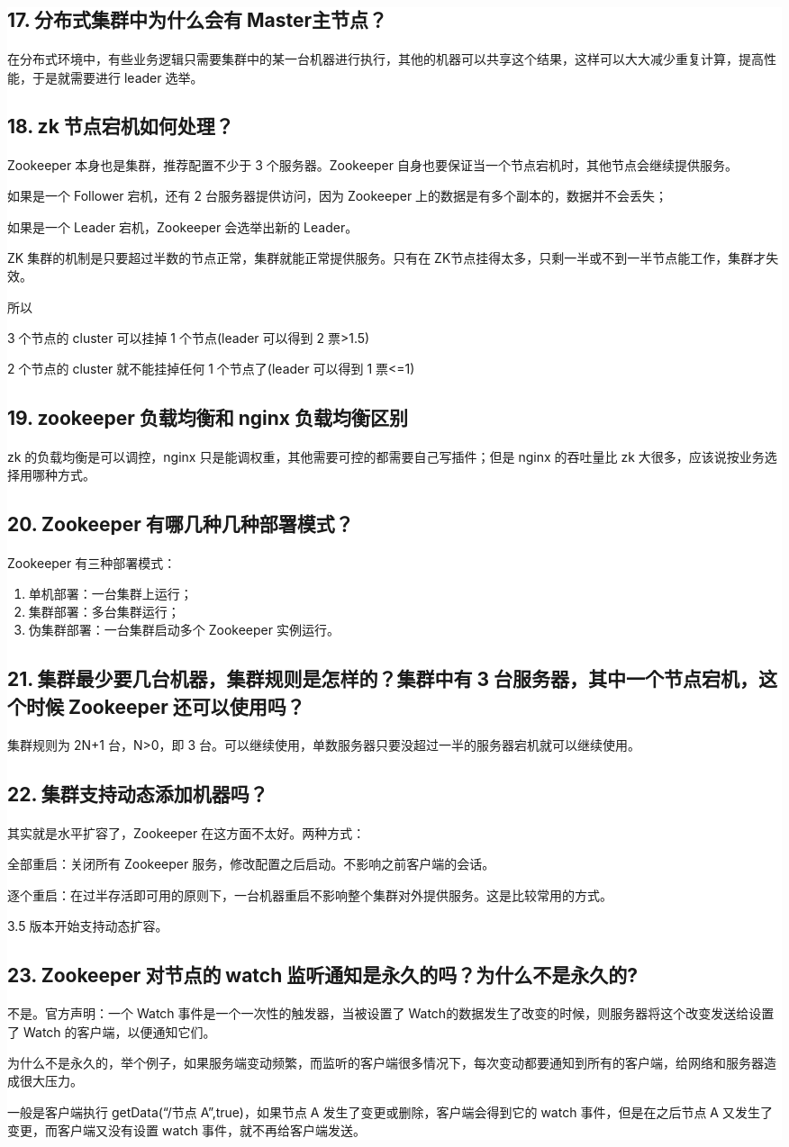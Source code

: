 ## 17. 分布式集群中为什么会有 Master主节点？

在分布式环境中，有些业务逻辑只需要集群中的某一台机器进行执行，其他的机器可以共享这个结果，这样可以大大减少重复计算，提高性能，于是就需要进行 leader 选举。

## 18. zk 节点宕机如何处理？

Zookeeper 本身也是集群，推荐配置不少于 3 个服务器。Zookeeper 自身也要保证当一个节点宕机时，其他节点会继续提供服务。

如果是一个 Follower 宕机，还有 2 台服务器提供访问，因为 Zookeeper 上的数据是有多个副本的，数据并不会丢失；

如果是一个 Leader 宕机，Zookeeper 会选举出新的 Leader。

ZK 集群的机制是只要超过半数的节点正常，集群就能正常提供服务。只有在 ZK节点挂得太多，只剩一半或不到一半节点能工作，集群才失效。

所以

3 个节点的 cluster 可以挂掉 1 个节点(leader 可以得到 2 票>1.5)

2 个节点的 cluster 就不能挂掉任何 1 个节点了(leader 可以得到 1 票<=1)

## 19. zookeeper 负载均衡和 nginx 负载均衡区别

zk 的负载均衡是可以调控，nginx 只是能调权重，其他需要可控的都需要自己写插件；但是 nginx 的吞吐量比 zk 大很多，应该说按业务选择用哪种方式。

## 20. Zookeeper 有哪几种几种部署模式？

Zookeeper 有三种部署模式：

1. 单机部署：一台集群上运行；
2. 集群部署：多台集群运行；
3. 伪集群部署：一台集群启动多个 Zookeeper 实例运行。

## 21. 集群最少要几台机器，集群规则是怎样的？集群中有 3 台服务器，其中一个节点宕机，这个时候 Zookeeper 还可以使用吗？

集群规则为 2N+1 台，N>0，即 3 台。可以继续使用，单数服务器只要没超过一半的服务器宕机就可以继续使用。

## 22. 集群支持动态添加机器吗？

其实就是水平扩容了，Zookeeper 在这方面不太好。两种方式：

全部重启：关闭所有 Zookeeper 服务，修改配置之后启动。不影响之前客户端的会话。

逐个重启：在过半存活即可用的原则下，一台机器重启不影响整个集群对外提供服务。这是比较常用的方式。

3.5 版本开始支持动态扩容。

## 23. Zookeeper 对节点的 watch 监听通知是永久的吗？为什么不是永久的?

不是。官方声明：一个 Watch 事件是一个一次性的触发器，当被设置了 Watch的数据发生了改变的时候，则服务器将这个改变发送给设置了 Watch 的客户端，以便通知它们。

为什么不是永久的，举个例子，如果服务端变动频繁，而监听的客户端很多情况下，每次变动都要通知到所有的客户端，给网络和服务器造成很大压力。

一般是客户端执行 getData(“/节点 A”,true)，如果节点 A 发生了变更或删除，客户端会得到它的 watch 事件，但是在之后节点 A 又发生了变更，而客户端又没有设置 watch 事件，就不再给客户端发送。
